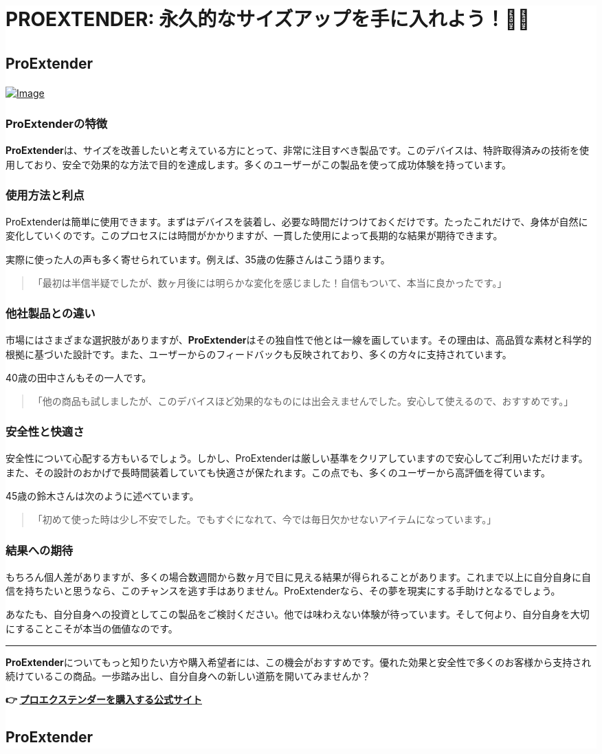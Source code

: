 # PROEXTENDER: 永久的なサイズアップを手に入れよう！💪✨

## ProExtender

[![Image](https://www2.sellhealth.com/26/proextender_3_1.jpg)](https://gchaffi.com/qUSqd2oa)

### ProExtenderの特徴

**ProExtender**は、サイズを改善したいと考えている方にとって、非常に注目すべき製品です。このデバイスは、特許取得済みの技術を使用しており、安全で効果的な方法で目的を達成します。多くのユーザーがこの製品を使って成功体験を持っています。

### 使用方法と利点

ProExtenderは簡単に使用できます。まずはデバイスを装着し、必要な時間だけつけておくだけです。たったこれだけで、身体が自然に変化していくのです。このプロセスには時間がかかりますが、一貫した使用によって長期的な結果が期待できます。

実際に使った人の声も多く寄せられています。例えば、35歳の佐藤さんはこう語ります。

> 「最初は半信半疑でしたが、数ヶ月後には明らかな変化を感じました！自信もついて、本当に良かったです。」 

### 他社製品との違い

市場にはさまざまな選択肢がありますが、**ProExtender**はその独自性で他とは一線を画しています。その理由は、高品質な素材と科学的根拠に基づいた設計です。また、ユーザーからのフィードバックも反映されており、多くの方々に支持されています。

40歳の田中さんもその一人です。

> 「他の商品も試しましたが、このデバイスほど効果的なものには出会えませんでした。安心して使えるので、おすすめです。」

### 安全性と快適さ

安全性について心配する方もいるでしょう。しかし、ProExtenderは厳しい基準をクリアしていますので安心してご利用いただけます。また、その設計のおかげで長時間装着していても快適さが保たれます。この点でも、多くのユーザーから高評価を得ています。

45歳の鈴木さんは次のように述べています。

> 「初めて使った時は少し不安でした。でもすぐになれて、今では毎日欠かせないアイテムになっています。」

### 結果への期待

もちろん個人差がありますが、多くの場合数週間から数ヶ月で目に見える結果が得られることがあります。これまで以上に自分自身に自信を持ちたいと思うなら、このチャンスを逃す手はありません。ProExtenderなら、その夢を現実にする手助けとなるでしょう。

あなたも、自分自身への投資としてこの製品をご検討ください。他では味わえない体験が待っています。そして何より、自分自身を大切にすることこそが本当の価値なのです。

---

**ProExtender**についてもっと知りたい方や購入希望者には、この機会がおすすめです。優れた効果と安全性で多くのお客様から支持され続けているこの商品。一歩踏み出し、自分自身への新しい道筋を開いてみませんか？



**👉 [プロエクステンダーを購入する公式サイト](https://gchaffi.com/qUSqd2oa)**

## ProExtender
